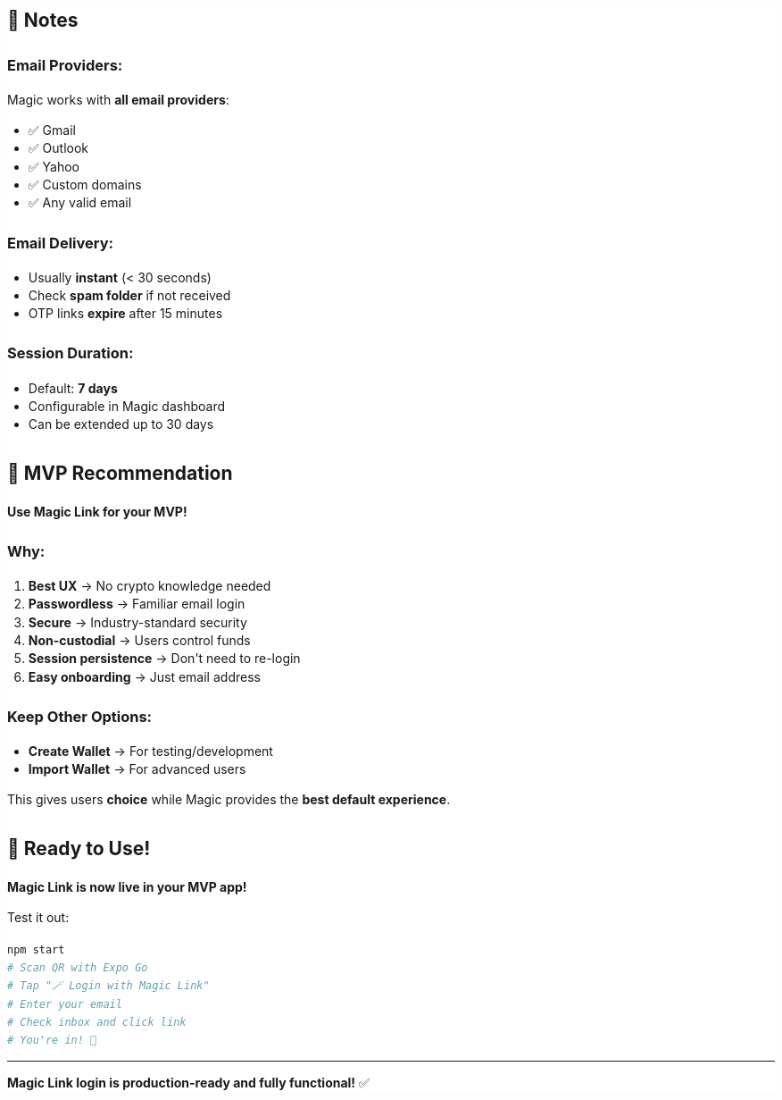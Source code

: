 ## 📝 Notes

### Email Providers:

Magic works with **all email providers**:
- ✅ Gmail
- ✅ Outlook
- ✅ Yahoo
- ✅ Custom domains
- ✅ Any valid email

### Email Delivery:

- Usually **instant** (< 30 seconds)
- Check **spam folder** if not received
- OTP links **expire** after 15 minutes

### Session Duration:

- Default: **7 days**
- Configurable in Magic dashboard
- Can be extended up to 30 days

## 🎯 MVP Recommendation

**Use Magic Link for your MVP!**

### Why:

1. **Best UX** → No crypto knowledge needed
2. **Passwordless** → Familiar email login
3. **Secure** → Industry-standard security
4. **Non-custodial** → Users control funds
5. **Session persistence** → Don't need to re-login
6. **Easy onboarding** → Just email address

### Keep Other Options:

- **Create Wallet** → For testing/development
- **Import Wallet** → For advanced users

This gives users **choice** while Magic provides the **best default experience**.

## 🚀 Ready to Use!

**Magic Link is now live in your MVP app!**

Test it out:
```bash
npm start
# Scan QR with Expo Go
# Tap "🪄 Login with Magic Link"
# Enter your email
# Check inbox and click link
# You're in! 🎉
```

---

**Magic Link login is production-ready and fully functional!** ✅
